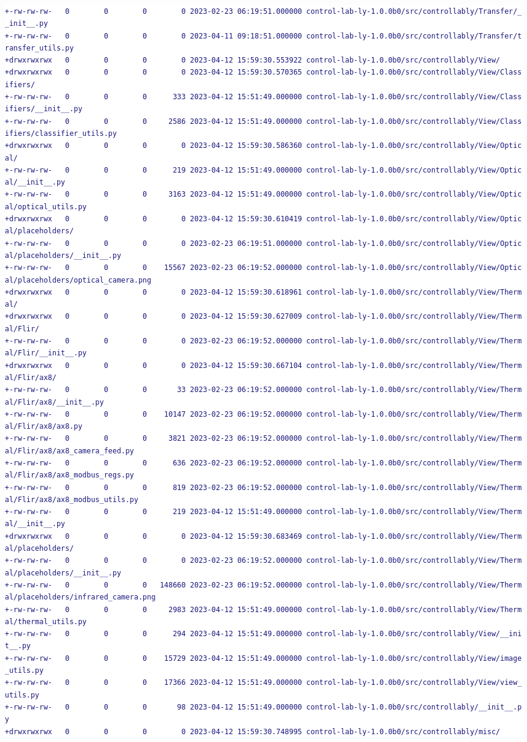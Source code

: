 ```diff
+-rw-rw-rw-   0        0        0        0 2023-02-23 06:19:51.000000 control-lab-ly-1.0.0b0/src/controllably/Transfer/__init__.py
+-rw-rw-rw-   0        0        0        0 2023-04-11 09:18:51.000000 control-lab-ly-1.0.0b0/src/controllably/Transfer/transfer_utils.py
+drwxrwxrwx   0        0        0        0 2023-04-12 15:59:30.553922 control-lab-ly-1.0.0b0/src/controllably/View/
+drwxrwxrwx   0        0        0        0 2023-04-12 15:59:30.570365 control-lab-ly-1.0.0b0/src/controllably/View/Classifiers/
+-rw-rw-rw-   0        0        0      333 2023-04-12 15:51:49.000000 control-lab-ly-1.0.0b0/src/controllably/View/Classifiers/__init__.py
+-rw-rw-rw-   0        0        0     2586 2023-04-12 15:51:49.000000 control-lab-ly-1.0.0b0/src/controllably/View/Classifiers/classifier_utils.py
+drwxrwxrwx   0        0        0        0 2023-04-12 15:59:30.586360 control-lab-ly-1.0.0b0/src/controllably/View/Optical/
+-rw-rw-rw-   0        0        0      219 2023-04-12 15:51:49.000000 control-lab-ly-1.0.0b0/src/controllably/View/Optical/__init__.py
+-rw-rw-rw-   0        0        0     3163 2023-04-12 15:51:49.000000 control-lab-ly-1.0.0b0/src/controllably/View/Optical/optical_utils.py
+drwxrwxrwx   0        0        0        0 2023-04-12 15:59:30.610419 control-lab-ly-1.0.0b0/src/controllably/View/Optical/placeholders/
+-rw-rw-rw-   0        0        0        0 2023-02-23 06:19:51.000000 control-lab-ly-1.0.0b0/src/controllably/View/Optical/placeholders/__init__.py
+-rw-rw-rw-   0        0        0    15567 2023-02-23 06:19:52.000000 control-lab-ly-1.0.0b0/src/controllably/View/Optical/placeholders/optical_camera.png
+drwxrwxrwx   0        0        0        0 2023-04-12 15:59:30.618961 control-lab-ly-1.0.0b0/src/controllably/View/Thermal/
+drwxrwxrwx   0        0        0        0 2023-04-12 15:59:30.627009 control-lab-ly-1.0.0b0/src/controllably/View/Thermal/Flir/
+-rw-rw-rw-   0        0        0        0 2023-02-23 06:19:52.000000 control-lab-ly-1.0.0b0/src/controllably/View/Thermal/Flir/__init__.py
+drwxrwxrwx   0        0        0        0 2023-04-12 15:59:30.667104 control-lab-ly-1.0.0b0/src/controllably/View/Thermal/Flir/ax8/
+-rw-rw-rw-   0        0        0       33 2023-02-23 06:19:52.000000 control-lab-ly-1.0.0b0/src/controllably/View/Thermal/Flir/ax8/__init__.py
+-rw-rw-rw-   0        0        0    10147 2023-02-23 06:19:52.000000 control-lab-ly-1.0.0b0/src/controllably/View/Thermal/Flir/ax8/ax8.py
+-rw-rw-rw-   0        0        0     3821 2023-02-23 06:19:52.000000 control-lab-ly-1.0.0b0/src/controllably/View/Thermal/Flir/ax8/ax8_camera_feed.py
+-rw-rw-rw-   0        0        0      636 2023-02-23 06:19:52.000000 control-lab-ly-1.0.0b0/src/controllably/View/Thermal/Flir/ax8/ax8_modbus_regs.py
+-rw-rw-rw-   0        0        0      819 2023-02-23 06:19:52.000000 control-lab-ly-1.0.0b0/src/controllably/View/Thermal/Flir/ax8/ax8_modbus_utils.py
+-rw-rw-rw-   0        0        0      219 2023-04-12 15:51:49.000000 control-lab-ly-1.0.0b0/src/controllably/View/Thermal/__init__.py
+drwxrwxrwx   0        0        0        0 2023-04-12 15:59:30.683469 control-lab-ly-1.0.0b0/src/controllably/View/Thermal/placeholders/
+-rw-rw-rw-   0        0        0        0 2023-02-23 06:19:52.000000 control-lab-ly-1.0.0b0/src/controllably/View/Thermal/placeholders/__init__.py
+-rw-rw-rw-   0        0        0   148660 2023-02-23 06:19:52.000000 control-lab-ly-1.0.0b0/src/controllably/View/Thermal/placeholders/infrared_camera.png
+-rw-rw-rw-   0        0        0     2983 2023-04-12 15:51:49.000000 control-lab-ly-1.0.0b0/src/controllably/View/Thermal/thermal_utils.py
+-rw-rw-rw-   0        0        0      294 2023-04-12 15:51:49.000000 control-lab-ly-1.0.0b0/src/controllably/View/__init__.py
+-rw-rw-rw-   0        0        0    15729 2023-04-12 15:51:49.000000 control-lab-ly-1.0.0b0/src/controllably/View/image_utils.py
+-rw-rw-rw-   0        0        0    17366 2023-04-12 15:51:49.000000 control-lab-ly-1.0.0b0/src/controllably/View/view_utils.py
+-rw-rw-rw-   0        0        0       98 2023-04-12 15:51:49.000000 control-lab-ly-1.0.0b0/src/controllably/__init__.py
+drwxrwxrwx   0        0        0        0 2023-04-12 15:59:30.748995 control-lab-ly-1.0.0b0/src/controllably/misc/
```
